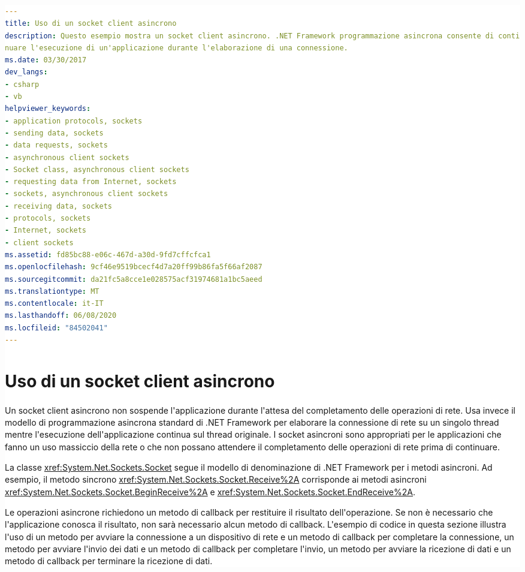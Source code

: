 ```yaml
---
title: Uso di un socket client asincrono
description: Questo esempio mostra un socket client asincrono. .NET Framework programmazione asincrona consente di continuare l'esecuzione di un'applicazione durante l'elaborazione di una connessione.
ms.date: 03/30/2017
dev_langs:
- csharp
- vb
helpviewer_keywords:
- application protocols, sockets
- sending data, sockets
- data requests, sockets
- asynchronous client sockets
- Socket class, asynchronous client sockets
- requesting data from Internet, sockets
- sockets, asynchronous client sockets
- receiving data, sockets
- protocols, sockets
- Internet, sockets
- client sockets
ms.assetid: fd85bc88-e06c-467d-a30d-9fd7cffcfca1
ms.openlocfilehash: 9cf46e9519bcecf4d7a20ff99b86fa5f66af2087
ms.sourcegitcommit: da21fc5a8cce1e028575acf31974681a1bc5aeed
ms.translationtype: MT
ms.contentlocale: it-IT
ms.lasthandoff: 06/08/2020
ms.locfileid: "84502041"
---
```

# <a name="using-an-asynchronous-client-socket"></a>Uso di un socket client asincrono
Un socket client asincrono non sospende l'applicazione durante l'attesa del completamento delle operazioni di rete. Usa invece il modello di programmazione asincrona standard di .NET Framework per elaborare la connessione di rete su un singolo thread mentre l'esecuzione dell'applicazione continua sul thread originale. I socket asincroni sono appropriati per le applicazioni che fanno un uso massiccio della rete o che non possano attendere il completamento delle operazioni di rete prima di continuare.  
  
 La classe <xref:System.Net.Sockets.Socket> segue il modello di denominazione di .NET Framework per i metodi asincroni. Ad esempio, il metodo sincrono <xref:System.Net.Sockets.Socket.Receive%2A> corrisponde ai metodi asincroni <xref:System.Net.Sockets.Socket.BeginReceive%2A> e <xref:System.Net.Sockets.Socket.EndReceive%2A>.  
  
 Le operazioni asincrone richiedono un metodo di callback per restituire il risultato dell'operazione. Se non è necessario che l'applicazione conosca il risultato, non sarà necessario alcun metodo di callback. L'esempio di codice in questa sezione illustra l'uso di un metodo per avviare la connessione a un dispositivo di rete e un metodo di callback per completare la connessione, un metodo per avviare l'invio dei dati e un metodo di callback per completare l'invio, un metodo per avviare la ricezione di dati e un metodo di callback per terminare la ricezione di dati.  
  